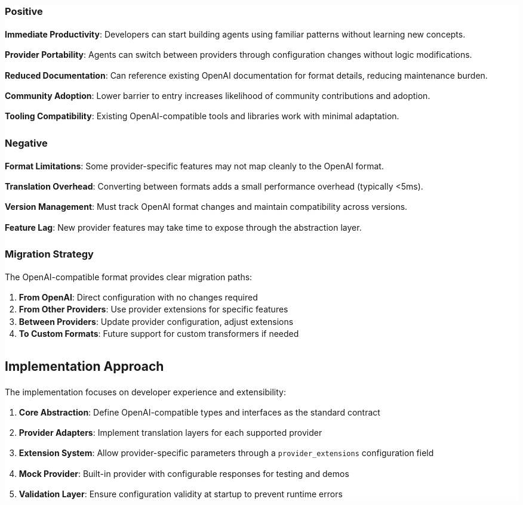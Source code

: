 ### Positive

**Immediate Productivity**: Developers can start building agents using
familiar patterns without learning new concepts.

**Provider Portability**: Agents can switch between providers through
configuration changes without logic modifications.

**Reduced Documentation**: Can reference existing OpenAI documentation for
format details, reducing maintenance burden.

**Community Adoption**: Lower barrier to entry increases likelihood of
community contributions and adoption.

**Tooling Compatibility**: Existing OpenAI-compatible tools and libraries
work with minimal adaptation.

### Negative

**Format Limitations**: Some provider-specific features may not map cleanly
to the OpenAI format.

**Translation Overhead**: Converting between formats adds a small
performance overhead (typically <5ms).

**Version Management**: Must track OpenAI format changes and maintain
compatibility across versions.

**Feature Lag**: New provider features may take time to expose through the
abstraction layer.

### Migration Strategy

The OpenAI-compatible format provides clear migration paths:

1. **From OpenAI**: Direct configuration with no changes required
2. **From Other Providers**: Use provider extensions for specific features
3. **Between Providers**: Update provider configuration, adjust extensions
4. **To Custom Formats**: Future support for custom transformers if needed

## Implementation Approach

The implementation focuses on developer experience and extensibility:

1. **Core Abstraction**: Define OpenAI-compatible types and interfaces as
   the standard contract

2. **Provider Adapters**: Implement translation layers for each supported
   provider

3. **Extension System**: Allow provider-specific parameters through a
   `provider_extensions` configuration field

4. **Mock Provider**: Built-in provider with configurable responses for
   testing and demos

5. **Validation Layer**: Ensure configuration validity at startup to
   prevent runtime errors
